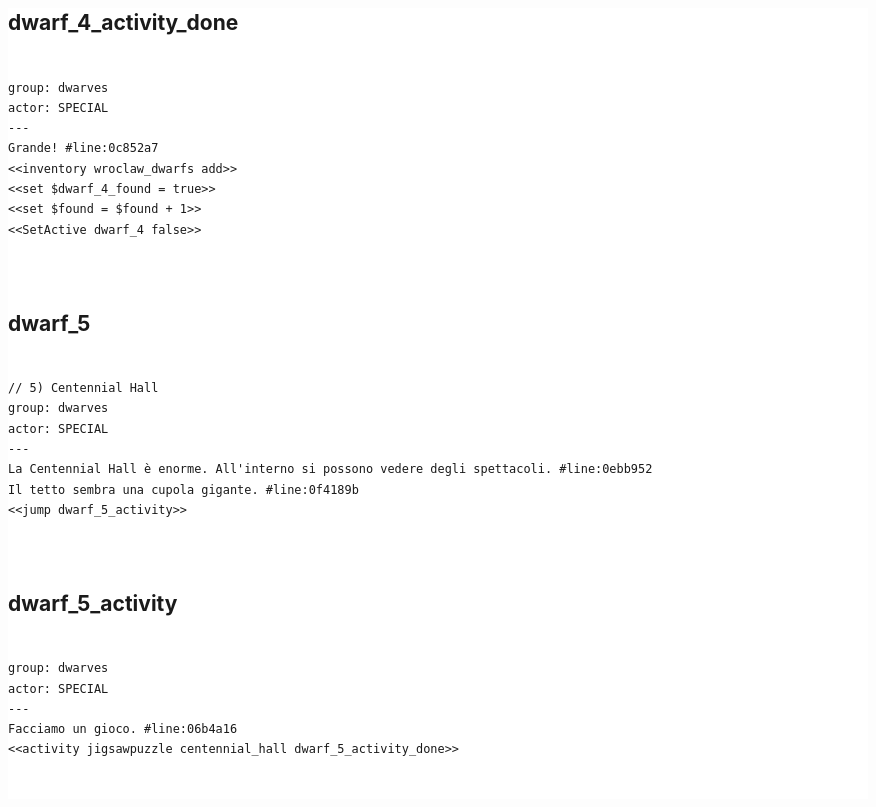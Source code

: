 </code>
</pre>
</div>

<a id="ys-node-dwarf-4-activity-done"></a>

## dwarf_4_activity_done

<div class="yarn-node" data-title="dwarf_4_activity_done">
<pre class="yarn-code"><code>
<span class="yarn-header-dim">group: dwarves</span>
<span class="yarn-header-dim">actor: SPECIAL</span>
<span class="yarn-header-dim">---</span>
<span class="yarn-line">Grande!</span> <span class="yarn-meta">#line:0c852a7 </span>
<span class="yarn-cmd">&lt;&lt;inventory wroclaw_dwarfs add&gt;&gt;</span>
<span class="yarn-cmd">&lt;&lt;set $dwarf_4_found = true&gt;&gt;</span>
<span class="yarn-cmd">&lt;&lt;set $found = $found + 1&gt;&gt;</span>
<span class="yarn-cmd">&lt;&lt;SetActive dwarf_4 false&gt;&gt;</span>

</code>
</pre>
</div>

<a id="ys-node-dwarf-5"></a>

## dwarf_5

<div class="yarn-node" data-title="dwarf_5">
<pre class="yarn-code"><code>
<span class="yarn-header-dim">// 5) Centennial Hall</span>
<span class="yarn-header-dim">group: dwarves</span>
<span class="yarn-header-dim">actor: SPECIAL</span>
<span class="yarn-header-dim">---</span>
<span class="yarn-line">La Centennial Hall è enorme. All'interno si possono vedere degli spettacoli.</span> <span class="yarn-meta">#line:0ebb952 </span>
<span class="yarn-line">Il tetto sembra una cupola gigante.</span> <span class="yarn-meta">#line:0f4189b </span>
<span class="yarn-cmd">&lt;&lt;jump dwarf_5_activity&gt;&gt;</span>

</code>
</pre>
</div>

<a id="ys-node-dwarf-5-activity"></a>

## dwarf_5_activity

<div class="yarn-node" data-title="dwarf_5_activity">
<pre class="yarn-code"><code>
<span class="yarn-header-dim">group: dwarves</span>
<span class="yarn-header-dim">actor: SPECIAL</span>
<span class="yarn-header-dim">---</span>
<span class="yarn-line">Facciamo un gioco.</span> <span class="yarn-meta">#line:06b4a16 </span>
<span class="yarn-cmd">&lt;&lt;activity jigsawpuzzle centennial_hall dwarf_5_activity_done&gt;&gt;</span>
